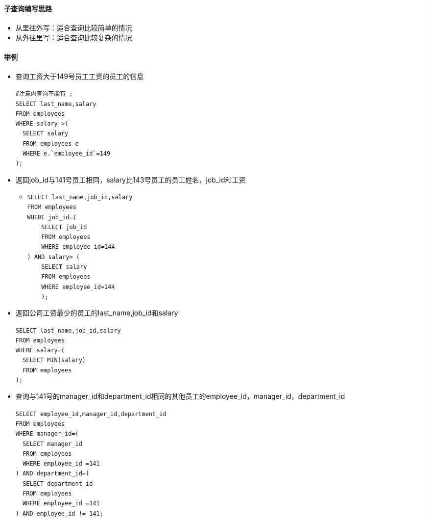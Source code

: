 #### 子查询编写思路

- 从里往外写：适合查询比较简单的情况
- 从外往里写：适合查询比较复杂的情况

#### 举例

- 查询工资大于149号员工工资的员工的信息

  ```mysql
  #注意内查询不能有 ;
  SELECT last_name,salary
  FROM employees
  WHERE salary >(
  	SELECT salary
  	FROM employees e
  	WHERE e.`employee_id`=149               
  );
  ```

- 返回job_id与141号员工相同，salary比143号员工的员工姓名，job_id和工资

  - ```mysql
    SELECT last_name,job_id,salary
    FROM employees
    WHERE job_id=(
    	SELECT job_id
    	FROM employees
    	WHERE employee_id=144
    ) AND salary> (
    	SELECT salary
    	FROM employees
    	WHERE employee_id=144
    	); 
    ```

- 返回公司工资最少的员工的last_name,job_id和salary

  ```mysql
  SELECT last_name,job_id,salary
  FROM employees
  WHERE salary=(
  	SELECT MIN(salary)
  	FROM employees
  );
  ```

- 查询与141号的manager_id和department_id相同的其他员工的employee_id，manager_id，department_id

  ```mysql
  SELECT employee_id,manager_id,department_id
  FROM employees 
  WHERE manager_id=(
  	SELECT manager_id
  	FROM employees
  	WHERE employee_id =141	
  ) AND department_id=(
  	SELECT department_id
  	FROM employees
  	WHERE employee_id =141
  ) AND employee_id != 141;
  ```
